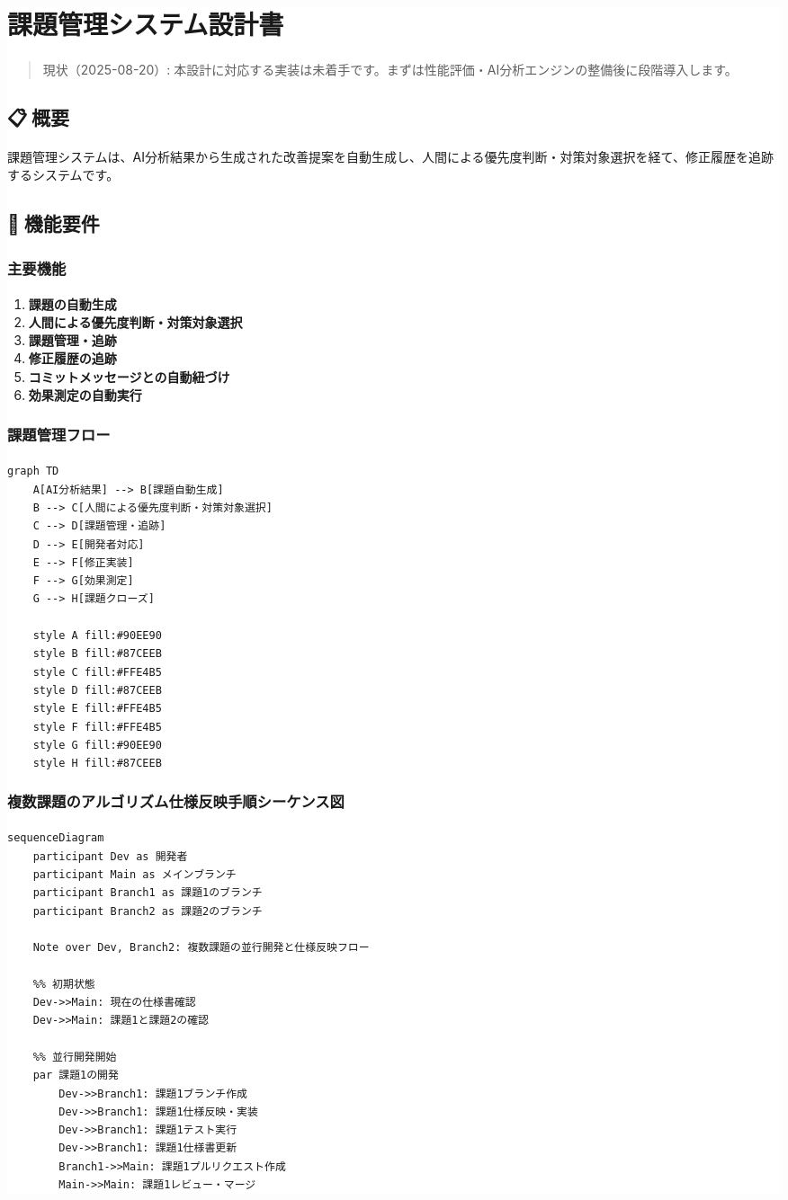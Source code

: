 # 課題管理システム設計書

> 現状（2025-08-20）: 本設計に対応する実装は未着手です。まずは性能評価・AI分析エンジンの整備後に段階導入します。

## 📋 概要

課題管理システムは、AI分析結果から生成された改善提案を自動生成し、人間による優先度判断・対策対象選択を経て、修正履歴を追跡するシステムです。

## 🎯 機能要件

### 主要機能
1. **課題の自動生成**
2. **人間による優先度判断・対策対象選択**
3. **課題管理・追跡**
4. **修正履歴の追跡**
5. **コミットメッセージとの自動紐づけ**
6. **効果測定の自動実行**

### 課題管理フロー
```mermaid
graph TD
    A[AI分析結果] --> B[課題自動生成]
    B --> C[人間による優先度判断・対策対象選択]
    C --> D[課題管理・追跡]
    D --> E[開発者対応]
    E --> F[修正実装]
    F --> G[効果測定]
    G --> H[課題クローズ]
    
    style A fill:#90EE90
    style B fill:#87CEEB
    style C fill:#FFE4B5
    style D fill:#87CEEB
    style E fill:#FFE4B5
    style F fill:#FFE4B5
    style G fill:#90EE90
    style H fill:#87CEEB
```

### 複数課題のアルゴリズム仕様反映手順シーケンス図
```mermaid
sequenceDiagram
    participant Dev as 開発者
    participant Main as メインブランチ
    participant Branch1 as 課題1のブランチ
    participant Branch2 as 課題2のブランチ

    Note over Dev, Branch2: 複数課題の並行開発と仕様反映フロー
    
    %% 初期状態
    Dev->>Main: 現在の仕様書確認
    Dev->>Main: 課題1と課題2の確認
    
    %% 並行開発開始
    par 課題1の開発
        Dev->>Branch1: 課題1ブランチ作成
        Dev->>Branch1: 課題1仕様反映・実装
        Dev->>Branch1: 課題1テスト実行
        Dev->>Branch1: 課題1仕様書更新
        Branch1->>Main: 課題1プルリクエスト作成
        Main->>Main: 課題1レビュー・マージ
```